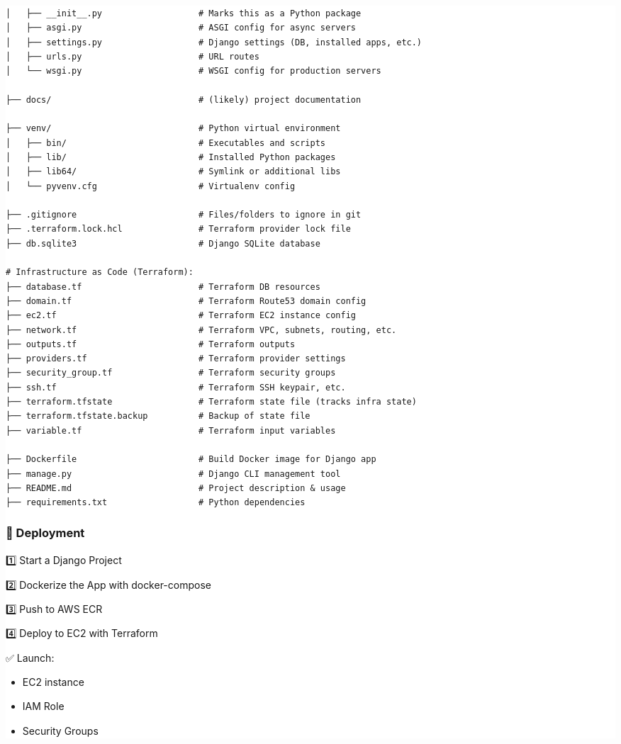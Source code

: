 ```
│   ├── __init__.py                   # Marks this as a Python package
│   ├── asgi.py                       # ASGI config for async servers
│   ├── settings.py                   # Django settings (DB, installed apps, etc.)
│   ├── urls.py                       # URL routes
│   └── wsgi.py                       # WSGI config for production servers

├── docs/                             # (likely) project documentation

├── venv/                             # Python virtual environment
│   ├── bin/                          # Executables and scripts
│   ├── lib/                          # Installed Python packages
│   ├── lib64/                        # Symlink or additional libs
│   └── pyvenv.cfg                    # Virtualenv config

├── .gitignore                        # Files/folders to ignore in git
├── .terraform.lock.hcl               # Terraform provider lock file
├── db.sqlite3                        # Django SQLite database

# Infrastructure as Code (Terraform):
├── database.tf                       # Terraform DB resources
├── domain.tf                         # Terraform Route53 domain config
├── ec2.tf                            # Terraform EC2 instance config
├── network.tf                        # Terraform VPC, subnets, routing, etc.
├── outputs.tf                        # Terraform outputs
├── providers.tf                      # Terraform provider settings
├── security_group.tf                 # Terraform security groups
├── ssh.tf                            # Terraform SSH keypair, etc.
├── terraform.tfstate                 # Terraform state file (tracks infra state)
├── terraform.tfstate.backup          # Backup of state file
├── variable.tf                       # Terraform input variables

├── Dockerfile                        # Build Docker image for Django app
├── manage.py                         # Django CLI management tool
├── README.md                         # Project description & usage
├── requirements.txt                  # Python dependencies

```
### 🚀  Deployment
1️⃣ Start a Django Project

2️⃣ Dockerize the App with docker-compose

3️⃣ Push to AWS ECR

4️⃣ Deploy to EC2 with Terraform

  ✅ Launch:

 - EC2 instance

 - IAM Role

 - Security Groups
